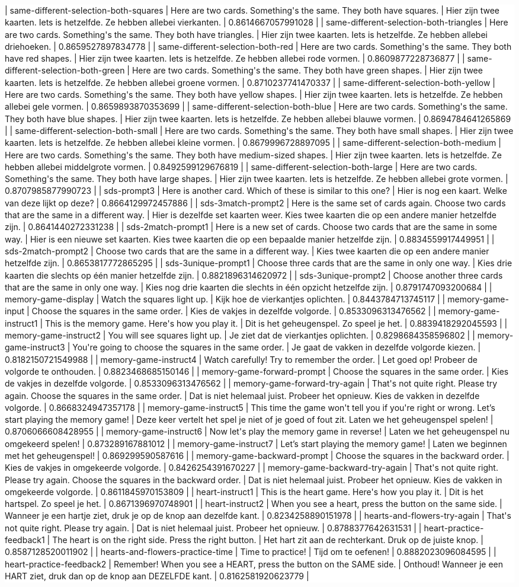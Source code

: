 | same-different-selection-both-squares | Here are two cards. Something's the same. They both have squares. | Hier zijn twee kaarten. Iets is hetzelfde. Ze hebben allebei vierkanten. | 0.8614667057991028 |
| same-different-selection-both-triangles | Here are two cards. Something's the same. They both have triangles. | Hier zijn twee kaarten. Iets is hetzelfde. Ze hebben allebei driehoeken. | 0.8659527897834778 |
| same-different-selection-both-red | Here are two cards. Something's the same. They both have red shapes. | Hier zijn twee kaarten. Iets is hetzelfde. Ze hebben allebei rode vormen. | 0.8609877228736877 |
| same-different-selection-both-green | Here are two cards. Something's the same. They both have green shapes. | Hier zijn twee kaarten. Iets is hetzelfde. Ze hebben allebei groene vormen. | 0.8710237741470337 |
| same-different-selection-both-yellow | Here are two cards. Something's the same. They both have yellow shapes. | Hier zijn twee kaarten. Iets is hetzelfde. Ze hebben allebei gele vormen. | 0.8659893870353699 |
| same-different-selection-both-blue | Here are two cards. Something's the same. They both have blue shapes. | Hier zijn twee kaarten. Iets is hetzelfde. Ze hebben allebei blauwe vormen. | 0.8694784641265869 |
| same-different-selection-both-small | Here are two cards. Something's the same. They both have small shapes. | Hier zijn twee kaarten. Iets is hetzelfde. Ze hebben allebei kleine vormen. | 0.8679996728897095 |
| same-different-selection-both-medium | Here are two cards. Something's the same. They both have medium-sized shapes. | Hier zijn twee kaarten. Iets is hetzelfde. Ze hebben allebei middelgrote vormen. | 0.8492599129676819 |
| same-different-selection-both-large | Here are two cards. Something's the same. They both have large shapes. | Hier zijn twee kaarten. Iets is hetzelfde. Ze hebben allebei grote vormen. | 0.8707985877990723 |
| sds-prompt3 | Here is another card. Which of these is similar to this one? | Hier is nog een kaart. Welke van deze lijkt op deze? | 0.8664129972457886 |
| sds-3match-prompt2 | Here is the same set of cards again. Choose two cards that are the same in a different way. | Hier is dezelfde set kaarten weer. Kies twee kaarten die op een andere manier hetzelfde zijn. | 0.8641440272331238 |
| sds-2match-prompt1 | Here is a new set of cards. Choose two cards that are the same in some way. | Hier is een nieuwe set kaarten. Kies twee kaarten die op een bepaalde manier hetzelfde zijn. | 0.8834559917449951 |
| sds-2match-prompt2 | Choose two cards that are the same in a different way. | Kies twee kaarten die op een andere manier hetzelfde zijn. | 0.8653817772865295 |
| sds-3unique-prompt1 | Choose three cards that are the same in only one way. | Kies drie kaarten die slechts op één manier hetzelfde zijn. | 0.8821896314620972 |
| sds-3unique-prompt2 | Choose another three cards that are the same in only one way. | Kies nog drie kaarten die slechts in één opzicht hetzelfde zijn. | 0.8791747093200684 |
| memory-game-display | Watch the squares light up. | Kijk hoe de vierkantjes oplichten. | 0.8443784713745117 |
| memory-game-input | Choose the squares in the same order. | Kies de vakjes in dezelfde volgorde. | 0.8533096313476562 |
| memory-game-instruct1 | This is the memory game. Here's how you play it. | Dit is het geheugenspel. Zo speel je het. | 0.8839418292045593 |
| memory-game-instruct2 | You will see squares light up. | Je ziet dat de vierkantjes oplichten. | 0.8298684358596802 |
| memory-game-instruct3 | You're going to choose the squares in the same order. | Je gaat de vakken in dezelfde volgorde kiezen. | 0.8182150721549988 |
| memory-game-instruct4 | Watch carefully! Try to remember the order. | Let goed op! Probeer de volgorde te onthouden. | 0.8823468685150146 |
| memory-game-forward-prompt | Choose the squares in the same order. | Kies de vakjes in dezelfde volgorde. | 0.8533096313476562 |
| memory-game-forward-try-again | That's not quite right. Please try again. Choose the squares in the same order. | Dat is niet helemaal juist. Probeer het opnieuw. Kies de vakken in dezelfde volgorde. | 0.8668324947357178 |
| memory-game-instruct5 | This time the game won't tell you if you're right or wrong. Let’s start playing the memory game! | Deze keer vertelt het spel je niet of je goed of fout zit. Laten we het geheugenspel spelen! | 0.8706066608428955 |
| memory-game-instruct6 | Now let's play the memory game in reverse! | Laten we het geheugenspel nu omgekeerd spelen! | 0.873289167881012 |
| memory-game-instruct7 | Let’s start playing the memory game! | Laten we beginnen met het geheugenspel! | 0.869299590587616 |
| memory-game-backward-prompt | Choose the squares in the backward order. | Kies de vakjes in omgekeerde volgorde. | 0.8426254391670227 |
| memory-game-backward-try-again | That's not quite right. Please try again. Choose the squares in the backward order. | Dat is niet helemaal juist. Probeer het opnieuw. Kies de vakken in omgekeerde volgorde. | 0.8611845970153809 |
| heart-instruct1 | This is the heart game. Here's how you play it. | Dit is het hartspel. Zo speel je het. | 0.8671396970748901 |
| heart-instruct2 | When you see a heart, press the button on the same side. | Wanneer je een hartje ziet, druk je op de knop aan dezelfde kant. | 0.8234258890151978 |
| hearts-and-flowers-try-again | That's not quite right. Please try again. | Dat is niet helemaal juist. Probeer het opnieuw. | 0.8788377642631531 |
| heart-practice-feedback1 | The heart is on the right side. Press the right button. | Het hart zit aan de rechterkant. Druk op de juiste knop. | 0.8587128520011902 |
| hearts-and-flowers-practice-time | Time to practice! | Tijd om te oefenen! | 0.8882023096084595 |
| heart-practice-feedback2 | Remember! When you see a HEART, press the button on the SAME side. | Onthoud! Wanneer je een HART ziet, druk dan op de knop aan DEZELFDE kant. | 0.8162581920623779 |